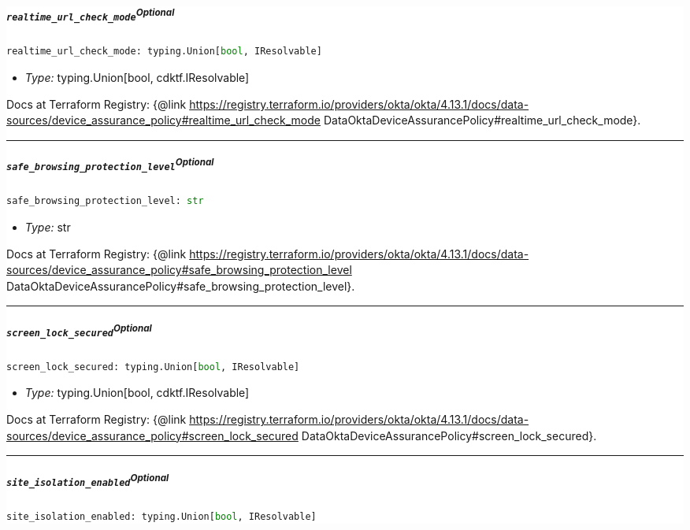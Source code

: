 ##### `realtime_url_check_mode`<sup>Optional</sup> <a name="realtime_url_check_mode" id="@cdktf/provider-okta.dataOktaDeviceAssurancePolicy.DataOktaDeviceAssurancePolicyThirdPartySignalProviderDtc.property.realtimeUrlCheckMode"></a>

```python
realtime_url_check_mode: typing.Union[bool, IResolvable]
```

- *Type:* typing.Union[bool, cdktf.IResolvable]

Docs at Terraform Registry: {@link https://registry.terraform.io/providers/okta/okta/4.13.1/docs/data-sources/device_assurance_policy#realtime_url_check_mode DataOktaDeviceAssurancePolicy#realtime_url_check_mode}.

---

##### `safe_browsing_protection_level`<sup>Optional</sup> <a name="safe_browsing_protection_level" id="@cdktf/provider-okta.dataOktaDeviceAssurancePolicy.DataOktaDeviceAssurancePolicyThirdPartySignalProviderDtc.property.safeBrowsingProtectionLevel"></a>

```python
safe_browsing_protection_level: str
```

- *Type:* str

Docs at Terraform Registry: {@link https://registry.terraform.io/providers/okta/okta/4.13.1/docs/data-sources/device_assurance_policy#safe_browsing_protection_level DataOktaDeviceAssurancePolicy#safe_browsing_protection_level}.

---

##### `screen_lock_secured`<sup>Optional</sup> <a name="screen_lock_secured" id="@cdktf/provider-okta.dataOktaDeviceAssurancePolicy.DataOktaDeviceAssurancePolicyThirdPartySignalProviderDtc.property.screenLockSecured"></a>

```python
screen_lock_secured: typing.Union[bool, IResolvable]
```

- *Type:* typing.Union[bool, cdktf.IResolvable]

Docs at Terraform Registry: {@link https://registry.terraform.io/providers/okta/okta/4.13.1/docs/data-sources/device_assurance_policy#screen_lock_secured DataOktaDeviceAssurancePolicy#screen_lock_secured}.

---

##### `site_isolation_enabled`<sup>Optional</sup> <a name="site_isolation_enabled" id="@cdktf/provider-okta.dataOktaDeviceAssurancePolicy.DataOktaDeviceAssurancePolicyThirdPartySignalProviderDtc.property.siteIsolationEnabled"></a>

```python
site_isolation_enabled: typing.Union[bool, IResolvable]
```
